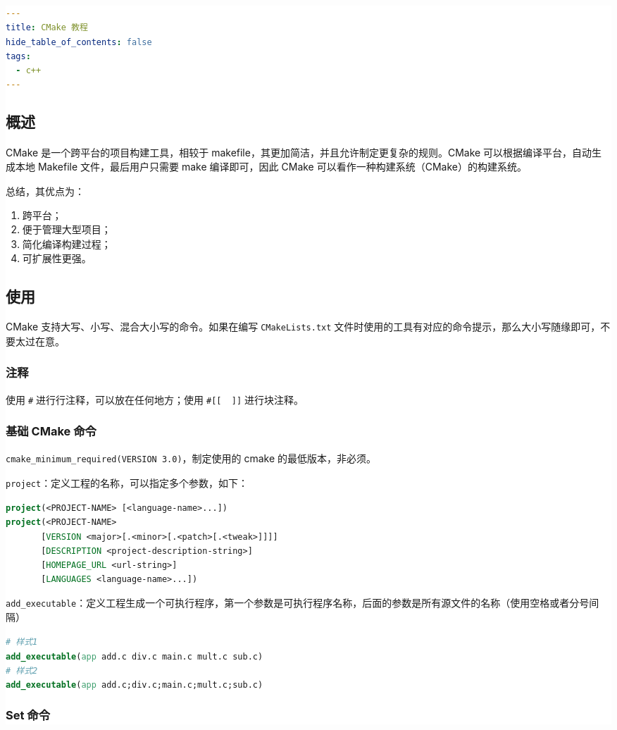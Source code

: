 ```yaml
---
title: CMake 教程
hide_table_of_contents: false
tags:
  - c++
---
```


## 概述

CMake 是一个跨平台的项目构建工具，相较于 makefile，其更加简洁，并且允许制定更复杂的规则。CMake 可以根据编译平台，自动生成本地 Makefile 文件，最后用户只需要 make 编译即可，因此 CMake 可以看作一种构建系统（CMake）的构建系统。

总结，其优点为：

1. 跨平台；
2. 便于管理大型项目；
3. 简化编译构建过程；
4. 可扩展性更强。

## 使用

CMake 支持大写、小写、混合大小写的命令。如果在编写 `CMakeLists.txt` 文件时使用的工具有对应的命令提示，那么大小写随缘即可，不要太过在意。

### 注释

使用 `#` 进行行注释，可以放在任何地方；使用 `#[[  ]]` 进行块注释。

### 基础 CMake 命令

`cmake_minimum_required(VERSION 3.0)`，制定使用的 cmake 的最低版本，非必须。

`project`：定义工程的名称，可以指定多个参数，如下：

```cmake
project(<PROJECT-NAME> [<language-name>...])
project(<PROJECT-NAME>
       [VERSION <major>[.<minor>[.<patch>[.<tweak>]]]]
       [DESCRIPTION <project-description-string>]
       [HOMEPAGE_URL <url-string>]
       [LANGUAGES <language-name>...])
```

`add_executable`：定义工程生成一个可执行程序，第一个参数是可执行程序名称，后面的参数是所有源文件的名称（使用空格或者分号间隔）

```cmake
# 样式1
add_executable(app add.c div.c main.c mult.c sub.c)
# 样式2
add_executable(app add.c;div.c;main.c;mult.c;sub.c)
```

### Set 命令
